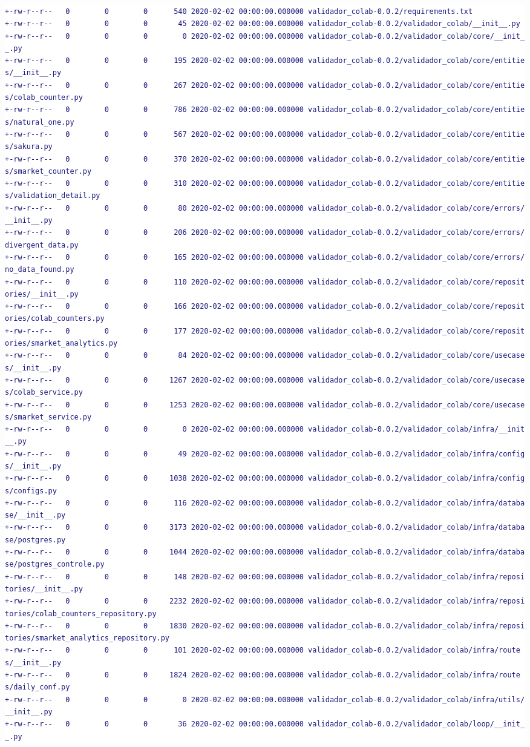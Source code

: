 ```diff
+-rw-r--r--   0        0        0      540 2020-02-02 00:00:00.000000 validador_colab-0.0.2/requirements.txt
+-rw-r--r--   0        0        0       45 2020-02-02 00:00:00.000000 validador_colab-0.0.2/validador_colab/__init__.py
+-rw-r--r--   0        0        0        0 2020-02-02 00:00:00.000000 validador_colab-0.0.2/validador_colab/core/__init__.py
+-rw-r--r--   0        0        0      195 2020-02-02 00:00:00.000000 validador_colab-0.0.2/validador_colab/core/entities/__init__.py
+-rw-r--r--   0        0        0      267 2020-02-02 00:00:00.000000 validador_colab-0.0.2/validador_colab/core/entities/colab_counter.py
+-rw-r--r--   0        0        0      786 2020-02-02 00:00:00.000000 validador_colab-0.0.2/validador_colab/core/entities/natural_one.py
+-rw-r--r--   0        0        0      567 2020-02-02 00:00:00.000000 validador_colab-0.0.2/validador_colab/core/entities/sakura.py
+-rw-r--r--   0        0        0      370 2020-02-02 00:00:00.000000 validador_colab-0.0.2/validador_colab/core/entities/smarket_counter.py
+-rw-r--r--   0        0        0      310 2020-02-02 00:00:00.000000 validador_colab-0.0.2/validador_colab/core/entities/validation_detail.py
+-rw-r--r--   0        0        0       80 2020-02-02 00:00:00.000000 validador_colab-0.0.2/validador_colab/core/errors/__init__.py
+-rw-r--r--   0        0        0      206 2020-02-02 00:00:00.000000 validador_colab-0.0.2/validador_colab/core/errors/divergent_data.py
+-rw-r--r--   0        0        0      165 2020-02-02 00:00:00.000000 validador_colab-0.0.2/validador_colab/core/errors/no_data_found.py
+-rw-r--r--   0        0        0      110 2020-02-02 00:00:00.000000 validador_colab-0.0.2/validador_colab/core/repositories/__init__.py
+-rw-r--r--   0        0        0      166 2020-02-02 00:00:00.000000 validador_colab-0.0.2/validador_colab/core/repositories/colab_counters.py
+-rw-r--r--   0        0        0      177 2020-02-02 00:00:00.000000 validador_colab-0.0.2/validador_colab/core/repositories/smarket_analytics.py
+-rw-r--r--   0        0        0       84 2020-02-02 00:00:00.000000 validador_colab-0.0.2/validador_colab/core/usecases/__init__.py
+-rw-r--r--   0        0        0     1267 2020-02-02 00:00:00.000000 validador_colab-0.0.2/validador_colab/core/usecases/colab_service.py
+-rw-r--r--   0        0        0     1253 2020-02-02 00:00:00.000000 validador_colab-0.0.2/validador_colab/core/usecases/smarket_service.py
+-rw-r--r--   0        0        0        0 2020-02-02 00:00:00.000000 validador_colab-0.0.2/validador_colab/infra/__init__.py
+-rw-r--r--   0        0        0       49 2020-02-02 00:00:00.000000 validador_colab-0.0.2/validador_colab/infra/configs/__init__.py
+-rw-r--r--   0        0        0     1038 2020-02-02 00:00:00.000000 validador_colab-0.0.2/validador_colab/infra/configs/configs.py
+-rw-r--r--   0        0        0      116 2020-02-02 00:00:00.000000 validador_colab-0.0.2/validador_colab/infra/database/__init__.py
+-rw-r--r--   0        0        0     3173 2020-02-02 00:00:00.000000 validador_colab-0.0.2/validador_colab/infra/database/postgres.py
+-rw-r--r--   0        0        0     1044 2020-02-02 00:00:00.000000 validador_colab-0.0.2/validador_colab/infra/database/postgres_controle.py
+-rw-r--r--   0        0        0      148 2020-02-02 00:00:00.000000 validador_colab-0.0.2/validador_colab/infra/repositories/__init__.py
+-rw-r--r--   0        0        0     2232 2020-02-02 00:00:00.000000 validador_colab-0.0.2/validador_colab/infra/repositories/colab_counters_repository.py
+-rw-r--r--   0        0        0     1830 2020-02-02 00:00:00.000000 validador_colab-0.0.2/validador_colab/infra/repositories/smarket_analytics_repository.py
+-rw-r--r--   0        0        0      101 2020-02-02 00:00:00.000000 validador_colab-0.0.2/validador_colab/infra/routes/__init__.py
+-rw-r--r--   0        0        0     1824 2020-02-02 00:00:00.000000 validador_colab-0.0.2/validador_colab/infra/routes/daily_conf.py
+-rw-r--r--   0        0        0        0 2020-02-02 00:00:00.000000 validador_colab-0.0.2/validador_colab/infra/utils/__init__.py
+-rw-r--r--   0        0        0       36 2020-02-02 00:00:00.000000 validador_colab-0.0.2/validador_colab/loop/__init__.py
```